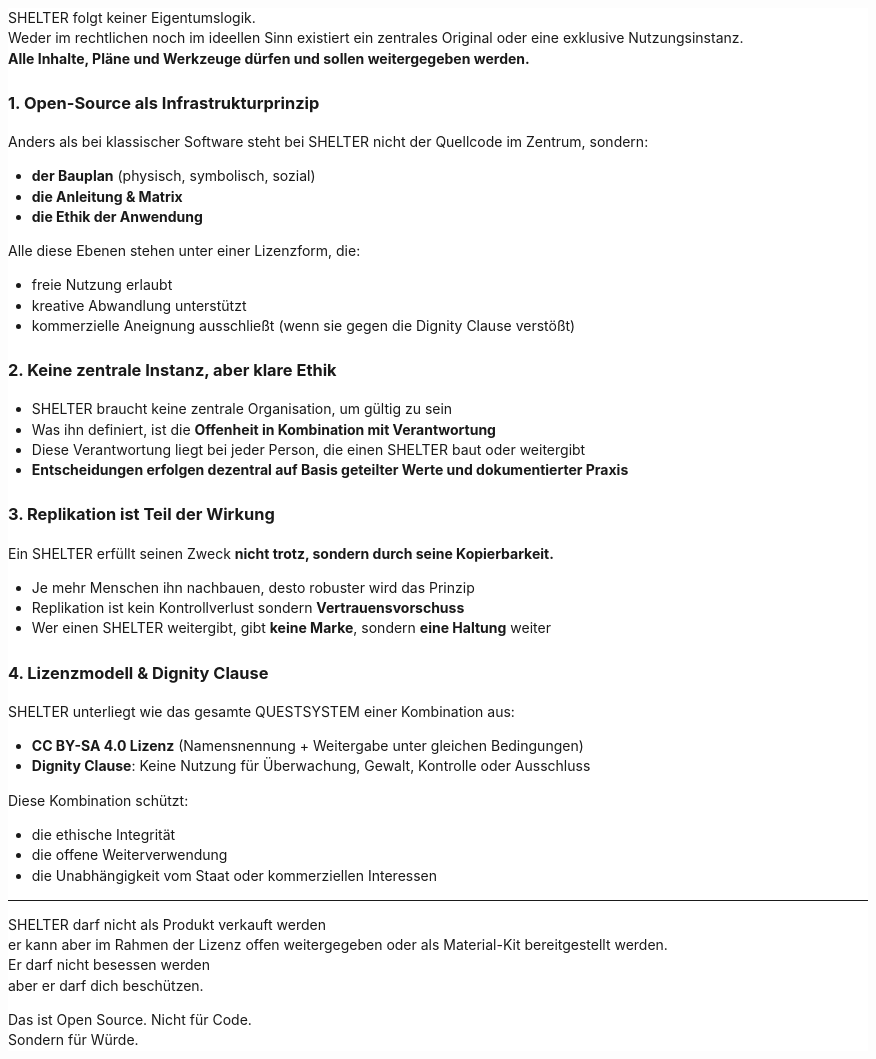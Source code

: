 SHELTER folgt keiner Eigentumslogik.  
Weder im rechtlichen noch im ideellen Sinn existiert ein zentrales Original oder eine exklusive Nutzungsinstanz.  
**Alle Inhalte, Pläne und Werkzeuge dürfen  und sollen  weitergegeben werden.**

### 1. Open-Source als Infrastrukturprinzip

Anders als bei klassischer Software steht bei SHELTER nicht der Quellcode im Zentrum, sondern:

-  **der Bauplan** (physisch, symbolisch, sozial)  
-  **die Anleitung & Matrix**  
-  **die Ethik der Anwendung**

Alle diese Ebenen stehen unter einer Lizenzform, die:

-  freie Nutzung erlaubt  
-  kreative Abwandlung unterstützt  
-  kommerzielle Aneignung ausschließt (wenn sie gegen die Dignity Clause verstößt)

### 2. Keine zentrale Instanz, aber klare Ethik

- SHELTER braucht keine zentrale Organisation, um gültig zu sein  
- Was ihn definiert, ist die **Offenheit in Kombination mit Verantwortung**  
- Diese Verantwortung liegt bei jeder Person, die einen SHELTER baut oder weitergibt  
- **Entscheidungen erfolgen dezentral  auf Basis geteilter Werte und dokumentierter Praxis**

### 3. Replikation ist Teil der Wirkung

Ein SHELTER erfüllt seinen Zweck **nicht trotz, sondern durch seine Kopierbarkeit.**

- Je mehr Menschen ihn nachbauen, desto robuster wird das Prinzip  
- Replikation ist kein Kontrollverlust  sondern **Vertrauensvorschuss**  
- Wer einen SHELTER weitergibt, gibt **keine Marke**, sondern **eine Haltung** weiter

### 4. Lizenzmodell & Dignity Clause

SHELTER unterliegt  wie das gesamte QUESTSYSTEM  einer Kombination aus:

-  **CC BY-SA 4.0 Lizenz** (Namensnennung + Weitergabe unter gleichen Bedingungen)  
-  **Dignity Clause**: Keine Nutzung für Überwachung, Gewalt, Kontrolle oder Ausschluss

Diese Kombination schützt:

- die ethische Integrität  
- die offene Weiterverwendung  
- die Unabhängigkeit vom Staat oder kommerziellen Interessen

---

SHELTER darf nicht als Produkt verkauft werden   
er kann aber im Rahmen der Lizenz offen weitergegeben oder als Material-Kit bereitgestellt werden.  
Er darf nicht besessen werden   
aber er darf dich beschützen.

Das ist Open Source. Nicht für Code.  
Sondern für Würde.
